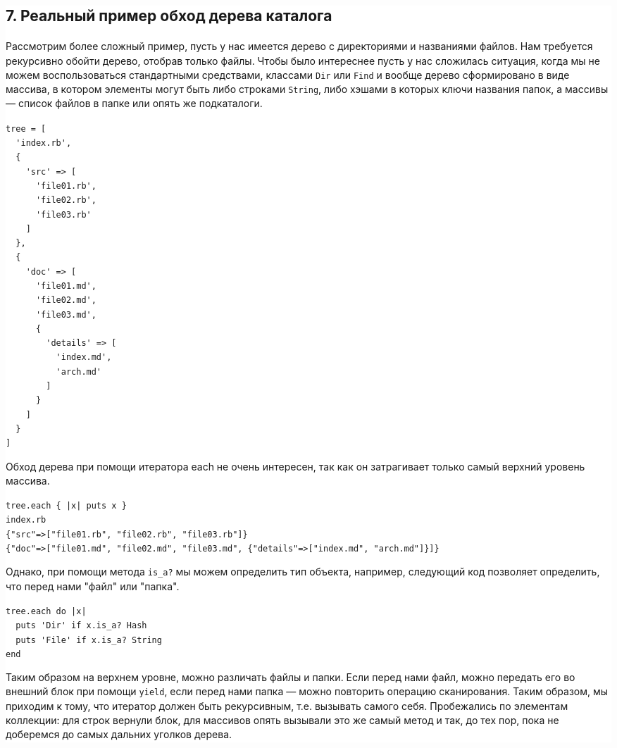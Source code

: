 ## 7. Реальный пример обход дерева каталога

Рассмотрим более сложный пример, пусть у нас имеется дерево с директориями и названиями файлов. Нам требуется рекурсивно обойти дерево, отобрав только файлы. Чтобы было интереснее пусть у нас сложилась ситуация, когда мы не можем воспользоваться стандартными средствами, классами `Dir` или `Find` и вообще дерево сформировано в виде массива, в котором элементы могут быть либо строками `String`, либо хэшами в которых ключи названия папок, а массивы — список файлов в папке или опять же подкаталоги.

    tree = [
      'index.rb',
      {
        'src' => [
          'file01.rb',
          'file02.rb',
          'file03.rb'
        ]
      },
      {
        'doc' => [
          'file01.md',
          'file02.md',
          'file03.md',
          {
            'details' => [
              'index.md',
              'arch.md'
            ]
          }
        ]
      }
    ]

Обход дерева при помощи итератора each не очень интересен, так как он затрагивает только самый верхний уровень массива.

    tree.each { |x| puts x }
    index.rb
    {"src"=>["file01.rb", "file02.rb", "file03.rb"]}
    {"doc"=>["file01.md", "file02.md", "file03.md", {"details"=>["index.md", "arch.md"]}]}

Однако, при помощи метода `is_a?` мы можем определить тип объекта, например, следующий код позволяет определить, что перед нами "файл" или "папка".

    tree.each do |x|
      puts 'Dir' if x.is_a? Hash
      puts 'File' if x.is_a? String
    end

Таким образом на верхнем уровне, можно различать файлы и папки. Если перед нами файл, можно передать его во внешний блок при помощи `yield`, если перед нами папка — можно повторить операцию сканирования. Таким образом, мы приходим к тому, что итератор должен быть рекурсивным, т.е. вызывать самого себя. Пробежались по элементам коллекции: для строк вернули блок, для массивов опять вызывали это же самый метод и так, до тех пор, пока не доберемся до самых дальних уголков дерева.
